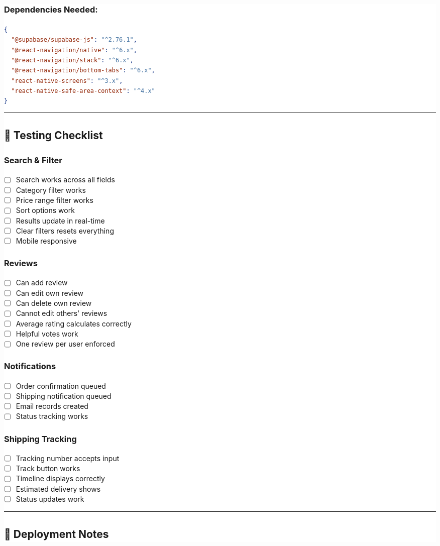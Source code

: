 ### Dependencies Needed:
```json
{
  "@supabase/supabase-js": "^2.76.1",
  "@react-navigation/native": "^6.x",
  "@react-navigation/stack": "^6.x",
  "@react-navigation/bottom-tabs": "^6.x",
  "react-native-screens": "^3.x",
  "react-native-safe-area-context": "^4.x"
}
```

---

## 🧪 Testing Checklist

### Search & Filter
- [ ] Search works across all fields
- [ ] Category filter works
- [ ] Price range filter works
- [ ] Sort options work
- [ ] Results update in real-time
- [ ] Clear filters resets everything
- [ ] Mobile responsive

### Reviews
- [ ] Can add review
- [ ] Can edit own review
- [ ] Can delete own review
- [ ] Cannot edit others' reviews
- [ ] Average rating calculates correctly
- [ ] Helpful votes work
- [ ] One review per user enforced

### Notifications
- [ ] Order confirmation queued
- [ ] Shipping notification queued
- [ ] Email records created
- [ ] Status tracking works

### Shipping Tracking
- [ ] Tracking number accepts input
- [ ] Track button works
- [ ] Timeline displays correctly
- [ ] Estimated delivery shows
- [ ] Status updates work

---

## 🚀 Deployment Notes
